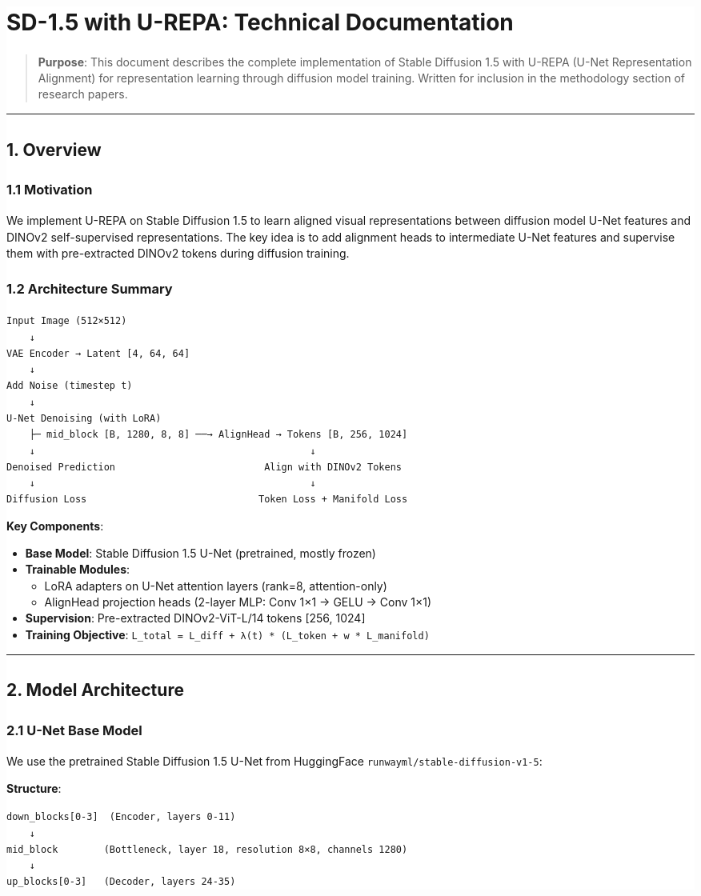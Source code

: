 # SD-1.5 with U-REPA: Technical Documentation

> **Purpose**: This document describes the complete implementation of Stable Diffusion 1.5 with U-REPA (U-Net Representation Alignment) for representation learning through diffusion model training. Written for inclusion in the methodology section of research papers.

---

## 1. Overview

### 1.1 Motivation

We implement U-REPA on Stable Diffusion 1.5 to learn aligned visual representations between diffusion model U-Net features and DINOv2 self-supervised representations. The key idea is to add alignment heads to intermediate U-Net features and supervise them with pre-extracted DINOv2 tokens during diffusion training.

### 1.2 Architecture Summary

```
Input Image (512×512)
    ↓
VAE Encoder → Latent [4, 64, 64]
    ↓
Add Noise (timestep t)
    ↓
U-Net Denoising (with LoRA)
    ├─ mid_block [B, 1280, 8, 8] ──→ AlignHead → Tokens [B, 256, 1024]
    ↓                                                ↓
Denoised Prediction                          Align with DINOv2 Tokens
    ↓                                                ↓
Diffusion Loss                              Token Loss + Manifold Loss
```

**Key Components**:
- **Base Model**: Stable Diffusion 1.5 U-Net (pretrained, mostly frozen)
- **Trainable Modules**:
  - LoRA adapters on U-Net attention layers (rank=8, attention-only)
  - AlignHead projection heads (2-layer MLP: Conv 1×1 → GELU → Conv 1×1)
- **Supervision**: Pre-extracted DINOv2-ViT-L/14 tokens [256, 1024]
- **Training Objective**: `L_total = L_diff + λ(t) * (L_token + w * L_manifold)`

---

## 2. Model Architecture

### 2.1 U-Net Base Model

We use the pretrained Stable Diffusion 1.5 U-Net from HuggingFace `runwayml/stable-diffusion-v1-5`:

**Structure**:
```
down_blocks[0-3]  (Encoder, layers 0-11)
    ↓
mid_block        (Bottleneck, layer 18, resolution 8×8, channels 1280)
    ↓
up_blocks[0-3]   (Decoder, layers 24-35)
```
